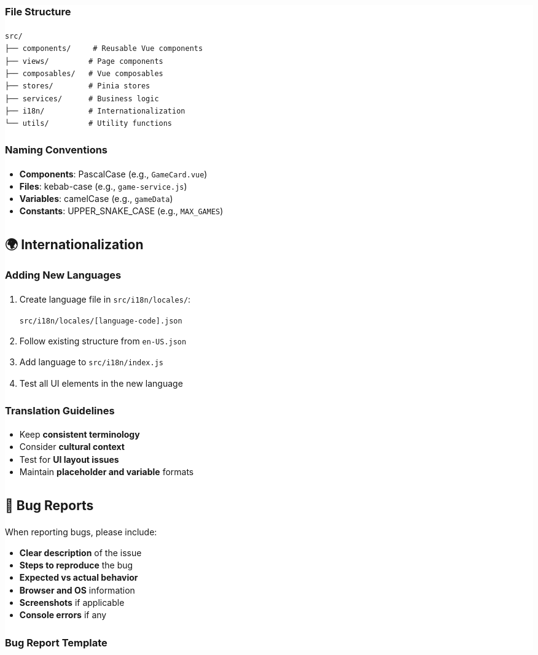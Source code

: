 ### File Structure

```
src/
├── components/     # Reusable Vue components
├── views/         # Page components
├── composables/   # Vue composables
├── stores/        # Pinia stores
├── services/      # Business logic
├── i18n/          # Internationalization
└── utils/         # Utility functions
```

### Naming Conventions

- **Components**: PascalCase (e.g., `GameCard.vue`)
- **Files**: kebab-case (e.g., `game-service.js`)
- **Variables**: camelCase (e.g., `gameData`)
- **Constants**: UPPER_SNAKE_CASE (e.g., `MAX_GAMES`)

## 🌍 Internationalization

### Adding New Languages

1. Create language file in `src/i18n/locales/`:
   ```bash
   src/i18n/locales/[language-code].json
   ```

2. Follow existing structure from `en-US.json`

3. Add language to `src/i18n/index.js`

4. Test all UI elements in the new language

### Translation Guidelines

- Keep **consistent terminology**
- Consider **cultural context**
- Test for **UI layout issues**
- Maintain **placeholder and variable** formats

## 🐛 Bug Reports

When reporting bugs, please include:

- **Clear description** of the issue
- **Steps to reproduce** the bug
- **Expected vs actual behavior**
- **Browser and OS** information
- **Screenshots** if applicable
- **Console errors** if any

### Bug Report Template

